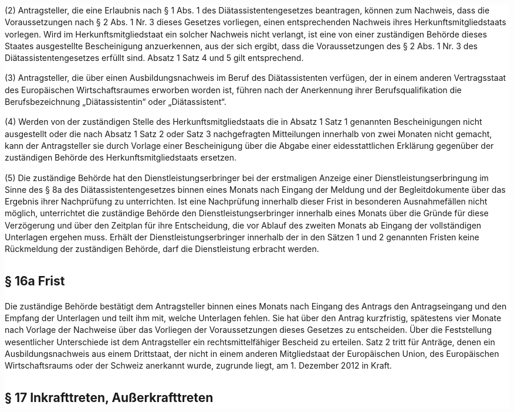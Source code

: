 (2) Antragsteller, die eine Erlaubnis nach § 1 Abs. 1 des
Diätassistentengesetzes beantragen, können zum Nachweis, dass die
Voraussetzungen nach § 2 Abs. 1 Nr. 3 dieses Gesetzes vorliegen, einen
entsprechenden Nachweis ihres Herkunftsmitgliedstaats vorlegen. Wird
im Herkunftsmitgliedstaat ein solcher Nachweis nicht verlangt, ist
eine von einer zuständigen Behörde dieses Staates ausgestellte
Bescheinigung anzuerkennen, aus der sich ergibt, dass die
Voraussetzungen des § 2 Abs. 1 Nr. 3 des Diätassistentengesetzes
erfüllt sind. Absatz 1 Satz 4 und 5 gilt entsprechend.

(3) Antragsteller, die über einen Ausbildungsnachweis im Beruf des
Diätassistenten verfügen, der in einem anderen Vertragsstaat des
Europäischen Wirtschaftsraumes erworben worden ist, führen nach der
Anerkennung ihrer Berufsqualifikation die Berufsbezeichnung
„Diätassistentin“ oder „Diätassistent“.

(4) Werden von der zuständigen Stelle des Herkunftsmitgliedstaats die
in Absatz 1 Satz 1 genannten Bescheinigungen nicht ausgestellt oder
die nach Absatz 1 Satz 2 oder Satz 3 nachgefragten Mitteilungen
innerhalb von zwei Monaten nicht gemacht, kann der Antragsteller sie
durch Vorlage einer Bescheinigung über die Abgabe einer
eidesstattlichen Erklärung gegenüber der zuständigen Behörde des
Herkunftsmitgliedstaats ersetzen.

(5) Die zuständige Behörde hat den Dienstleistungserbringer bei der
erstmaligen Anzeige einer Dienstleistungserbringung im Sinne des § 8a
des Diätassistentengesetzes binnen eines Monats nach Eingang der
Meldung und der Begleitdokumente über das Ergebnis ihrer Nachprüfung
zu unterrichten. Ist eine Nachprüfung innerhalb dieser Frist in
besonderen Ausnahmefällen nicht möglich, unterrichtet die zuständige
Behörde den Dienstleistungserbringer innerhalb eines Monats über die
Gründe für diese Verzögerung und über den Zeitplan für ihre
Entscheidung, die vor Ablauf des zweiten Monats ab Eingang der
vollständigen Unterlagen ergehen muss. Erhält der
Dienstleistungserbringer innerhalb der in den Sätzen 1 und 2 genannten
Fristen keine Rückmeldung der zuständigen Behörde, darf die
Dienstleistung erbracht werden.

## § 16a Frist

Die zuständige Behörde bestätigt dem Antragsteller binnen eines Monats
nach Eingang des Antrags den Antragseingang und den Empfang der
Unterlagen und teilt ihm mit, welche Unterlagen fehlen. Sie hat über
den Antrag kurzfristig, spätestens vier Monate nach Vorlage der
Nachweise über das Vorliegen der Voraussetzungen dieses Gesetzes zu
entscheiden. Über die Feststellung wesentlicher Unterschiede ist dem
Antragsteller ein rechtsmittelfähiger Bescheid zu erteilen. Satz 2
tritt für Anträge, denen ein Ausbildungsnachweis aus einem Drittstaat,
der nicht in einem anderen Mitgliedstaat der Europäischen Union, des
Europäischen Wirtschaftsraums oder der Schweiz anerkannt wurde,
zugrunde liegt, am 1. Dezember 2012 in Kraft.

## § 17 Inkrafttreten, Außerkrafttreten
